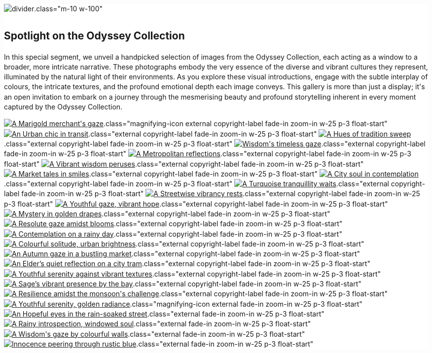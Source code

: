 ![divider][divider].class=\"m-10 w-100\"

## Spotlight on the Odyssey Collection

In this special segment, we unveil a handpicked selection of images from the Odyssey Collection, each acting as a window to a broader, more intricate narrative. These photographs embody the very essence of the diverse and vibrant cultures they represent, illuminated by the natural light of their environments. As you explore these visual introductions, engage with the subtle interplay of colours, the intricate textures, and the profound emotional depth each image conveys. This gallery is more than just a display; it's an open invitation to embark on a journey through the mesmerising beauty and profound storytelling inherent in every moment captured by the Odyssey Collection.

[![A Marigold merchant's gaze][01]][01].class=\"magnifying-icon external copyright-label fade-in zoom-in w-25 p-3 float-start\"
[![An Urban chic in transit][02]][02].class=\"external copyright-label fade-in zoom-in w-25 p-3 float-start\"
[![A Hues of tradition sweep][03]][03].class=\"external copyright-label fade-in zoom-in w-25 p-3 float-start\"
[![Wisdom's timeless gaze][04]][04].class=\"external copyright-label fade-in zoom-in w-25 p-3 float-start\"
[![A Metropolitan reflections][05]][05].class=\"external copyright-label fade-in zoom-in w-25 p-3 float-start\"
[![A Vibrant wisdom peruses][06]][06].class=\"external copyright-label fade-in zoom-in w-25 p-3 float-start\"
[![A Market tales in smiles][07]][07].class=\"external copyright-label fade-in zoom-in w-25 p-3 float-start\"
[![A City soul in contemplation][08]][08].class=\"external copyright-label fade-in zoom-in w-25 p-3 float-start\"
[![A Turquoise tranquillity waits][09]][09].class=\"external copyright-label fade-in zoom-in w-25 p-3 float-start\"
[![A Streetwise vibrancy rests][10]][10].class=\"external copyright-label fade-in zoom-in w-25 p-3 float-start\"
[![A Youthful gaze, vibrant hope][11]][11].class=\"external copyright-label fade-in zoom-in w-25 p-3 float-start\"
[![A Mystery in golden drapes][12]][12].class=\"external copyright-label fade-in zoom-in w-25 p-3 float-start\"
[![A Resolute gaze amidst blooms][13]][13].class=\"external copyright-label fade-in zoom-in w-25 p-3 float-start\"
[![A Contemplation on a rainy day][14]][14].class=\"external copyright-label fade-in zoom-in w-25 p-3 float-start\"
[![A Colourful solitude, urban brightness][15]][15].class=\"external copyright-label fade-in zoom-in w-25 p-3 float-start\"
[![An Autumn gaze in a bustling market][16]][16].class=\"external copyright-label fade-in zoom-in w-25 p-3 float-start\"
[![An Elder’s quiet reflection on a city tram][17]][17].class=\"external copyright-label fade-in zoom-in w-25 p-3 float-start\"
[![A Youthful serenity against vibrant textures][18]][18].class=\"external copyright-label fade-in zoom-in w-25 p-3 float-start\"
[![A Sage’s vibrant presence by the bay][19]][19].class=\"external copyright-label fade-in zoom-in w-25 p-3 float-start\"
[![A Resilience amidst the monsoon's challenge][20]][20].class=\"external copyright-label fade-in zoom-in w-25 p-3 float-start\"
[![A Youthful serenity, golden radiance][21]][21].class=\"magnifying-icon external fade-in zoom-in w-25 p-3 float-start\"
[![An Hopeful eyes in the rain-soaked street][22]][22].class=\"external fade-in zoom-in w-25 p-3 float-start\"
[![A Rainy introspection, windowed soul][23]][23].class=\"external fade-in zoom-in w-25 p-3 float-start\"
[![A Wisdom's gaze by colourful walls][24]][24].class=\"external fade-in zoom-in w-25 p-3 float-start\"
[![Innocence peering through rustic blue][25]][25].class=\"external fade-in zoom-in w-25 p-3 float-start\"


[01]: https://kura.pro/alienstudio/images/collections/odyssey/odyssey-01.webp
[02]: https://kura.pro/alienstudio/images/collections/odyssey/odyssey-02.webp
[03]: https://kura.pro/alienstudio/images/collections/odyssey/odyssey-03.webp
[04]: https://kura.pro/alienstudio/images/collections/odyssey/odyssey-04.webp
[05]: https://kura.pro/alienstudio/images/collections/odyssey/odyssey-05.webp
[06]: https://kura.pro/alienstudio/images/collections/odyssey/odyssey-06.webp
[07]: https://kura.pro/alienstudio/images/collections/odyssey/odyssey-07.webp
[08]: https://kura.pro/alienstudio/images/collections/odyssey/odyssey-08.webp
[09]: https://kura.pro/alienstudio/images/collections/odyssey/odyssey-09.webp
[10]: https://kura.pro/alienstudio/images/collections/odyssey/odyssey-10.webp
[11]: https://kura.pro/alienstudio/images/collections/odyssey/odyssey-11.webp
[12]: https://kura.pro/alienstudio/images/collections/odyssey/odyssey-12.webp
[13]: https://kura.pro/alienstudio/images/collections/odyssey/odyssey-13.webp
[14]: https://kura.pro/alienstudio/images/collections/odyssey/odyssey-14.webp
[15]: https://kura.pro/alienstudio/images/collections/odyssey/odyssey-15.webp
[16]: https://kura.pro/alienstudio/images/collections/odyssey/odyssey-16.webp
[17]: https://kura.pro/alienstudio/images/collections/odyssey/odyssey-17.webp
[18]: https://kura.pro/alienstudio/images/collections/odyssey/odyssey-18.webp
[19]: https://kura.pro/alienstudio/images/collections/odyssey/odyssey-19.webp
[20]: https://kura.pro/alienstudio/images/collections/odyssey/odyssey-20.webp
[21]: https://kura.pro/alienstudio/images/collections/odyssey/odyssey-21.webp
[22]: https://kura.pro/alienstudio/images/collections/odyssey/odyssey-22.webp
[23]: https://kura.pro/alienstudio/images/collections/odyssey/odyssey-23.webp
[24]: https://kura.pro/alienstudio/images/collections/odyssey/odyssey-24.webp
[25]: https://kura.pro/alienstudio/images/collections/odyssey/odyssey-25.webp
[divider]: https://kura.pro/common/images/elements/divider.svg